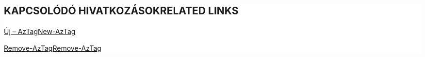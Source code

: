 ## <span data-ttu-id="a8240-143">KAPCSOLÓDÓ HIVATKOZÁSOK</span><span class="sxs-lookup"><span data-stu-id="a8240-143">RELATED LINKS</span></span>

[<span data-ttu-id="a8240-144">Új – AzTag</span><span class="sxs-lookup"><span data-stu-id="a8240-144">New-AzTag</span></span>](./New-AzTag.md)

[<span data-ttu-id="a8240-145">Remove-AzTag</span><span class="sxs-lookup"><span data-stu-id="a8240-145">Remove-AzTag</span></span>](./Remove-AzTag.md)

